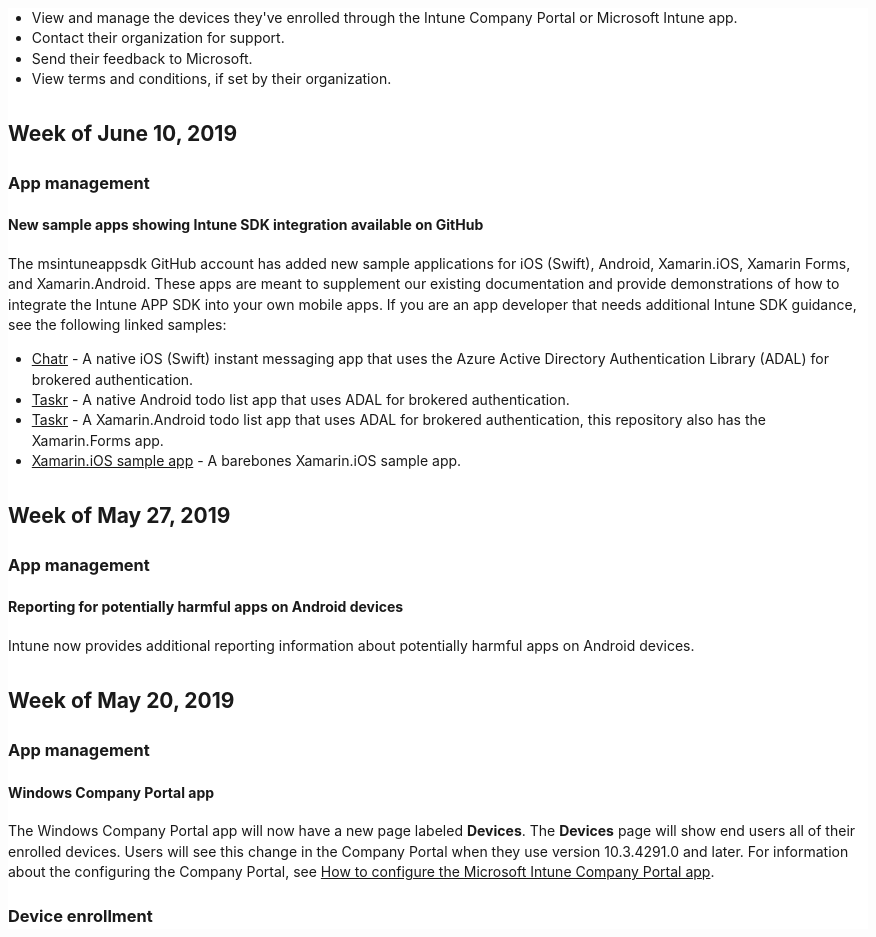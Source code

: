 * View and manage the devices they've enrolled through the Intune Company Portal or Microsoft Intune app.    
* Contact their organization for support.    
* Send their feedback to Microsoft.    
* View terms and conditions, if set by their organization.    

## Week of June 10, 2019 

### App management

#### New sample apps showing Intune SDK integration available on GitHub 
The msintuneappsdk GitHub account has added new sample applications for iOS (Swift), Android, Xamarin.iOS, Xamarin Forms, and Xamarin.Android. These apps are meant to supplement our existing documentation and provide demonstrations of how to integrate the Intune APP SDK into your own mobile apps. If you are an app developer that needs additional Intune SDK guidance, see the following linked samples:
- [Chatr](https://github.com/msintuneappsdk/Chatr-Sample-Intune-iOS-App) - A native iOS (Swift) instant messaging app that uses the Azure Active Directory Authentication Library (ADAL) for brokered authentication.
- [Taskr](https://github.com/msintuneappsdk/Taskr-Sample-Intune-Android-App) - A native Android todo list app that uses ADAL for brokered authentication.
- [Taskr](https://github.com/msintuneappsdk/Taskr-Sample-Intune-Xamarin-Android-Apps) - A Xamarin.Android todo list app that uses ADAL for brokered authentication, this repository also has the Xamarin.Forms app.
- [Xamarin.iOS sample app](https://github.com/msintuneappsdk/sample-intune-xamarin-ios) - A barebones Xamarin.iOS sample app.

## Week of May 27, 2019 

### App management

#### Reporting for potentially harmful apps on Android devices 
Intune now provides additional reporting information about potentially harmful apps on Android devices. 

## Week of May 20, 2019 

### App management

#### Windows Company Portal app 
The Windows Company Portal app will now have a new page labeled **Devices**. The **Devices** page will show end users all of their enrolled devices. Users will see this change in the Company Portal when they use version 10.3.4291.0 and later. For information about the configuring the Company Portal, see [How to configure the Microsoft Intune Company Portal app](company-portal-app.md).

### Device enrollment
